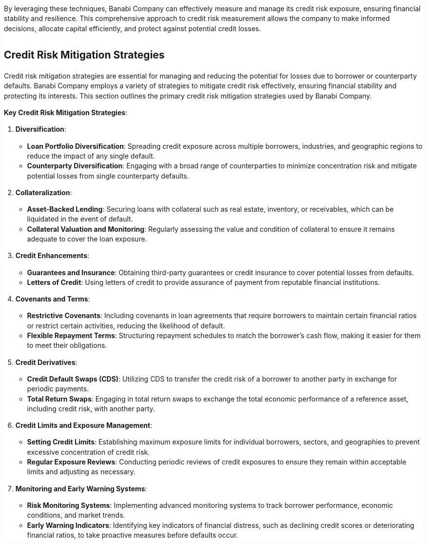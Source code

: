 By leveraging these techniques, Banabi Company can effectively measure and manage its credit risk exposure, ensuring financial stability and resilience. This comprehensive approach to credit risk measurement allows the company to make informed decisions, allocate capital efficiently, and protect against potential credit losses.
## Credit Risk Mitigation Strategies
Credit risk mitigation strategies are essential for managing and reducing the potential for losses due to borrower or counterparty defaults. Banabi Company employs a variety of strategies to mitigate credit risk effectively, ensuring financial stability and protecting its interests. This section outlines the primary credit risk mitigation strategies used by Banabi Company.

**Key Credit Risk Mitigation Strategies**:

1. **Diversification**:
   - **Loan Portfolio Diversification**: Spreading credit exposure across multiple borrowers, industries, and geographic regions to reduce the impact of any single default.
   - **Counterparty Diversification**: Engaging with a broad range of counterparties to minimize concentration risk and mitigate potential losses from single counterparty defaults.

2. **Collateralization**:
   - **Asset-Backed Lending**: Securing loans with collateral such as real estate, inventory, or receivables, which can be liquidated in the event of default.
   - **Collateral Valuation and Monitoring**: Regularly assessing the value and condition of collateral to ensure it remains adequate to cover the loan exposure.

3. **Credit Enhancements**:
   - **Guarantees and Insurance**: Obtaining third-party guarantees or credit insurance to cover potential losses from defaults.
   - **Letters of Credit**: Using letters of credit to provide assurance of payment from reputable financial institutions.

4. **Covenants and Terms**:
   - **Restrictive Covenants**: Including covenants in loan agreements that require borrowers to maintain certain financial ratios or restrict certain activities, reducing the likelihood of default.
   - **Flexible Repayment Terms**: Structuring repayment schedules to match the borrower’s cash flow, making it easier for them to meet their obligations.

5. **Credit Derivatives**:
   - **Credit Default Swaps (CDS)**: Utilizing CDS to transfer the credit risk of a borrower to another party in exchange for periodic payments.
   - **Total Return Swaps**: Engaging in total return swaps to exchange the total economic performance of a reference asset, including credit risk, with another party.

6. **Credit Limits and Exposure Management**:
   - **Setting Credit Limits**: Establishing maximum exposure limits for individual borrowers, sectors, and geographies to prevent excessive concentration of credit risk.
   - **Regular Exposure Reviews**: Conducting periodic reviews of credit exposures to ensure they remain within acceptable limits and adjusting as necessary.

7. **Monitoring and Early Warning Systems**:
   - **Risk Monitoring Systems**: Implementing advanced monitoring systems to track borrower performance, economic conditions, and market trends.
   - **Early Warning Indicators**: Identifying key indicators of financial distress, such as declining credit scores or deteriorating financial ratios, to take proactive measures before defaults occur.
